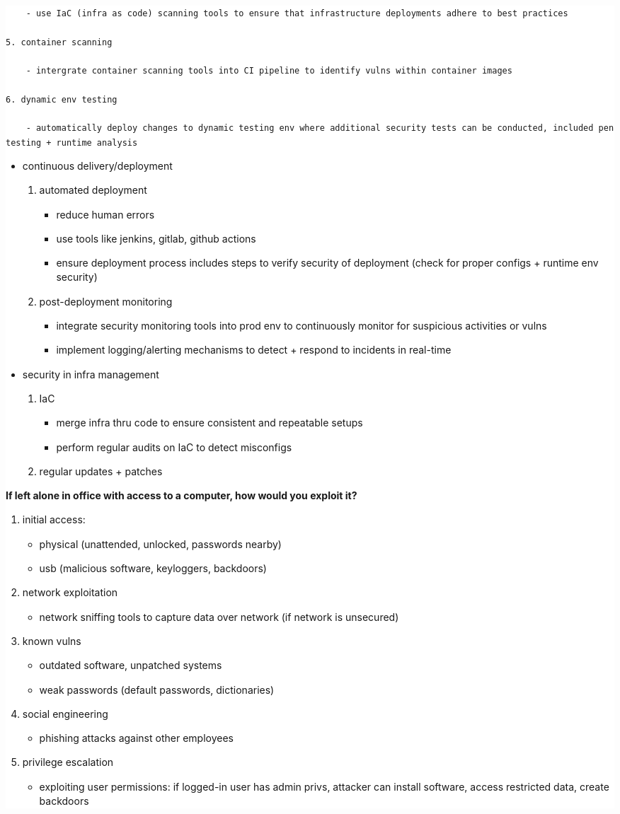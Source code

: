         - use IaC (infra as code) scanning tools to ensure that infrastructure deployments adhere to best practices

    5. container scanning

        - intergrate container scanning tools into CI pipeline to identify vulns within container images

    6. dynamic env testing

        - automatically deploy changes to dynamic testing env where additional security tests can be conducted, included pentesting + runtime analysis

- continuous delivery/deployment

    1. automated deployment

        - reduce human errors

        - use tools like jenkins, gitlab, github actions

        - ensure deployment process includes steps to verify security of deployment (check for proper configs + runtime env security)

    2. post-deployment monitoring

        - integrate security monitoring tools into prod env to continuously monitor for suspicious activities or vulns

        - implement logging/alerting mechanisms to detect + respond to incidents in real-time

- security in infra management

    1. IaC

        - merge infra thru code to ensure consistent and repeatable setups

        - perform regular audits on IaC to detect misconfigs

    2. regular updates + patches

**If left alone in office with access to a computer, how would you exploit it?**

1. initial access: 

    - physical (unattended, unlocked, passwords nearby)

    - usb (malicious software, keyloggers, backdoors)

2. network exploitation

    - network sniffing tools to capture data over network (if network is unsecured)

3. known vulns

    - outdated software, unpatched systems

    - weak passwords (default passwords, dictionaries)

4. social engineering

    - phishing attacks against other employees

5. privilege escalation

    - exploiting user permissions: if logged-in user has admin privs, attacker can install software, access restricted data, create backdoors
